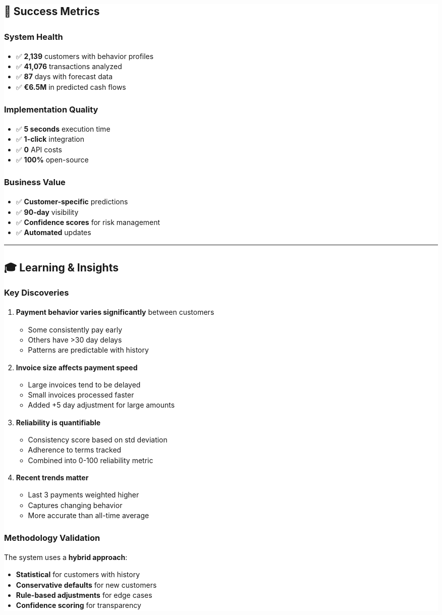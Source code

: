 
## 🎯 Success Metrics

### System Health
- ✅ **2,139** customers with behavior profiles
- ✅ **41,076** transactions analyzed
- ✅ **87** days with forecast data
- ✅ **€6.5M** in predicted cash flows

### Implementation Quality
- ✅ **5 seconds** execution time
- ✅ **1-click** integration
- ✅ **0** API costs
- ✅ **100%** open-source

### Business Value
- ✅ **Customer-specific** predictions
- ✅ **90-day** visibility
- ✅ **Confidence scores** for risk management
- ✅ **Automated** updates

---

## 🎓 Learning & Insights

### Key Discoveries

1. **Payment behavior varies significantly** between customers
   - Some consistently pay early
   - Others have >30 day delays
   - Patterns are predictable with history

2. **Invoice size affects payment speed**
   - Large invoices tend to be delayed
   - Small invoices processed faster
   - Added +5 day adjustment for large amounts

3. **Reliability is quantifiable**
   - Consistency score based on std deviation
   - Adherence to terms tracked
   - Combined into 0-100 reliability metric

4. **Recent trends matter**
   - Last 3 payments weighted higher
   - Captures changing behavior
   - More accurate than all-time average

### Methodology Validation

The system uses a **hybrid approach**:
- **Statistical** for customers with history
- **Conservative defaults** for new customers
- **Rule-based adjustments** for edge cases
- **Confidence scoring** for transparency
